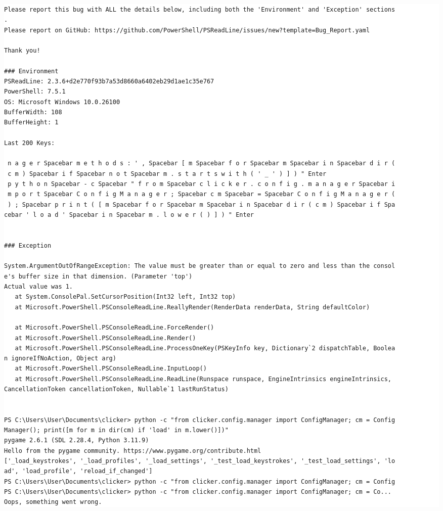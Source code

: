 ```
Please report this bug with ALL the details below, including both the 'Environment' and 'Exception' sections
.
Please report on GitHub: https://github.com/PowerShell/PSReadLine/issues/new?template=Bug_Report.yaml

Thank you!

### Environment
PSReadLine: 2.3.6+d2e770f93b7a53d8660a6402eb29d1ae1c35e767
PowerShell: 7.5.1
OS: Microsoft Windows 10.0.26100
BufferWidth: 108
BufferHeight: 1

Last 200 Keys:

 n a g e r Spacebar m e t h o d s : ' , Spacebar [ m Spacebar f o r Spacebar m Spacebar i n Spacebar d i r (
 c m ) Spacebar i f Spacebar n o t Spacebar m . s t a r t s w i t h ( ' _ ' ) ] ) " Enter
 p y t h o n Spacebar - c Spacebar " f r o m Spacebar c l i c k e r . c o n f i g . m a n a g e r Spacebar i
 m p o r t Spacebar C o n f i g M a n a g e r ; Spacebar c m Spacebar = Spacebar C o n f i g M a n a g e r (
 ) ; Spacebar p r i n t ( [ m Spacebar f o r Spacebar m Spacebar i n Spacebar d i r ( c m ) Spacebar i f Spa
cebar ' l o a d ' Spacebar i n Spacebar m . l o w e r ( ) ] ) " Enter


### Exception

System.ArgumentOutOfRangeException: The value must be greater than or equal to zero and less than the consol
e's buffer size in that dimension. (Parameter 'top')
Actual value was 1.
   at System.ConsolePal.SetCursorPosition(Int32 left, Int32 top)
   at Microsoft.PowerShell.PSConsoleReadLine.ReallyRender(RenderData renderData, String defaultColor)

   at Microsoft.PowerShell.PSConsoleReadLine.ForceRender()
   at Microsoft.PowerShell.PSConsoleReadLine.Render()
   at Microsoft.PowerShell.PSConsoleReadLine.ProcessOneKey(PSKeyInfo key, Dictionary`2 dispatchTable, Boolea
n ignoreIfNoAction, Object arg)
   at Microsoft.PowerShell.PSConsoleReadLine.InputLoop()
   at Microsoft.PowerShell.PSConsoleReadLine.ReadLine(Runspace runspace, EngineIntrinsics engineIntrinsics, 
CancellationToken cancellationToken, Nullable`1 lastRunStatus)


PS C:\Users\User\Documents\clicker> python -c "from clicker.config.manager import ConfigManager; cm = Config
Manager(); print([m for m in dir(cm) if 'load' in m.lower()])"
pygame 2.6.1 (SDL 2.28.4, Python 3.11.9)
Hello from the pygame community. https://www.pygame.org/contribute.html
['_load_keystrokes', '_load_profiles', '_load_settings', '_test_load_keystrokes', '_test_load_settings', 'lo
ad', 'load_profile', 'reload_if_changed']
PS C:\Users\User\Documents\clicker> python -c "from clicker.config.manager import ConfigManager; cm = Config
PS C:\Users\User\Documents\clicker> python -c "from clicker.config.manager import ConfigManager; cm = Co...
Oops, something went wrong.
```